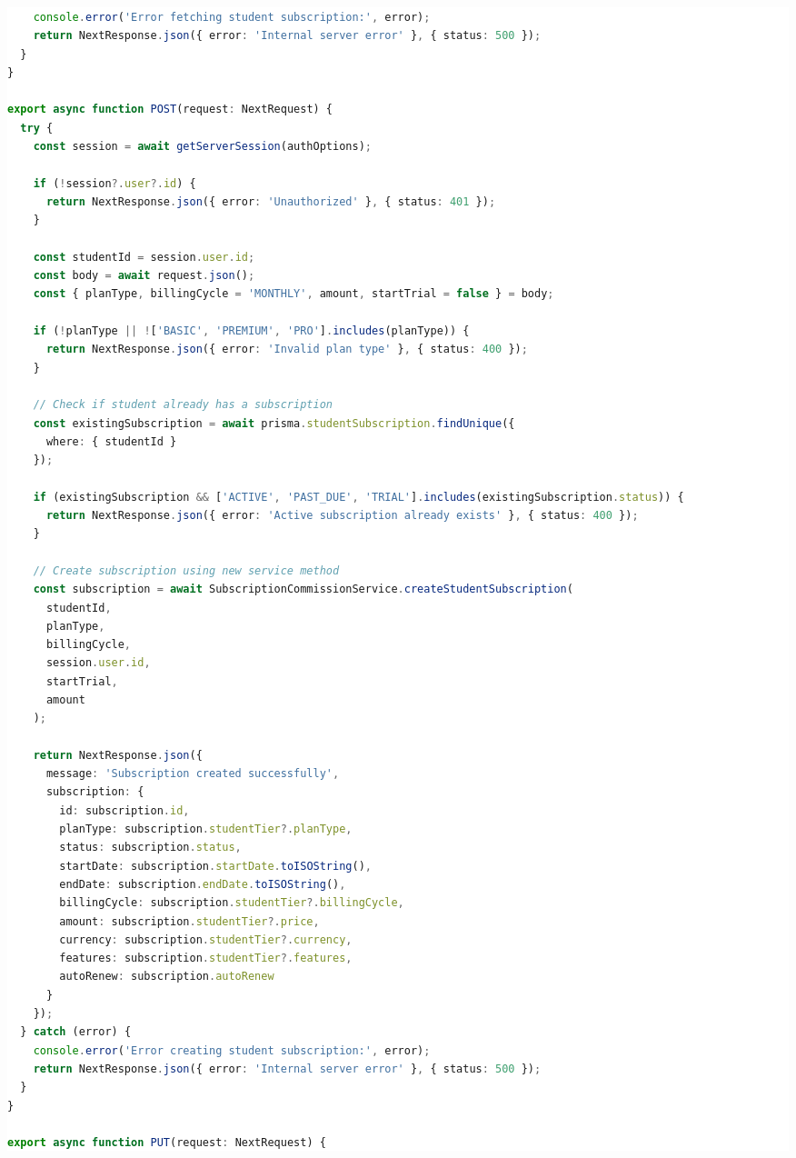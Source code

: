 ```typescript
    console.error('Error fetching student subscription:', error);
    return NextResponse.json({ error: 'Internal server error' }, { status: 500 });
  }
}

export async function POST(request: NextRequest) {
  try {
    const session = await getServerSession(authOptions);
    
    if (!session?.user?.id) {
      return NextResponse.json({ error: 'Unauthorized' }, { status: 401 });
    }

    const studentId = session.user.id;
    const body = await request.json();
    const { planType, billingCycle = 'MONTHLY', amount, startTrial = false } = body;

    if (!planType || !['BASIC', 'PREMIUM', 'PRO'].includes(planType)) {
      return NextResponse.json({ error: 'Invalid plan type' }, { status: 400 });
    }

    // Check if student already has a subscription
    const existingSubscription = await prisma.studentSubscription.findUnique({
      where: { studentId }
    });

    if (existingSubscription && ['ACTIVE', 'PAST_DUE', 'TRIAL'].includes(existingSubscription.status)) {
      return NextResponse.json({ error: 'Active subscription already exists' }, { status: 400 });
    }

    // Create subscription using new service method
    const subscription = await SubscriptionCommissionService.createStudentSubscription(
      studentId,
      planType,
      billingCycle,
      session.user.id,
      startTrial,
      amount
    );

    return NextResponse.json({
      message: 'Subscription created successfully',
      subscription: {
        id: subscription.id,
        planType: subscription.studentTier?.planType,
        status: subscription.status,
        startDate: subscription.startDate.toISOString(),
        endDate: subscription.endDate.toISOString(),
        billingCycle: subscription.studentTier?.billingCycle,
        amount: subscription.studentTier?.price,
        currency: subscription.studentTier?.currency,
        features: subscription.studentTier?.features,
        autoRenew: subscription.autoRenew
      }
    });
  } catch (error) {
    console.error('Error creating student subscription:', error);
    return NextResponse.json({ error: 'Internal server error' }, { status: 500 });
  }
}

export async function PUT(request: NextRequest) {
```